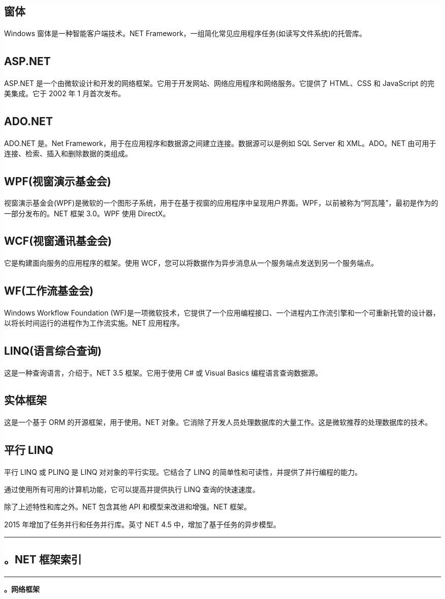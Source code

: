 ## 窗体

Windows 窗体是一种智能客户端技术。NET Framework，一组简化常见应用程序任务(如读写文件系统)的托管库。

## ASP.NET

ASP.NET 是一个由微软设计和开发的网络框架。它用于开发网站、网络应用程序和网络服务。它提供了 HTML、CSS 和 JavaScript 的完美集成。它于 2002 年 1 月首次发布。

## ADO.NET

ADO.NET 是。Net Framework，用于在应用程序和数据源之间建立连接。数据源可以是例如 SQL Server 和 XML。ADO。NET 由可用于连接、检索、插入和删除数据的类组成。

## WPF(视窗演示基金会)

视窗演示基金会(WPF)是微软的一个图形子系统，用于在基于视窗的应用程序中呈现用户界面。WPF，以前被称为“阿瓦隆”，最初是作为的一部分发布的。NET 框架 3.0。WPF 使用 DirectX。

## WCF(视窗通讯基金会)

它是构建面向服务的应用程序的框架。使用 WCF，您可以将数据作为异步消息从一个服务端点发送到另一个服务端点。

## WF(工作流基金会)

Windows Workflow Foundation (WF)是一项微软技术，它提供了一个应用编程接口、一个进程内工作流引擎和一个可重新托管的设计器，以将长时间运行的进程作为工作流实施。NET 应用程序。

## LINQ(语言综合查询)

这是一种查询语言，介绍于。NET 3.5 框架。它用于使用 C# 或 Visual Basics 编程语言查询数据源。

## 实体框架

这是一个基于 ORM 的开源框架，用于使用。NET 对象。它消除了开发人员处理数据库的大量工作。这是微软推荐的处理数据库的技术。

## 平行 LINQ

平行 LINQ 或 PLINQ 是 LINQ 对对象的平行实现。它结合了 LINQ 的简单性和可读性，并提供了并行编程的能力。

通过使用所有可用的计算机功能，它可以提高并提供执行 LINQ 查询的快速速度。

除了上述特性和库之外。NET 包含其他 API 和模型来改进和增强。NET 框架。

2015 年增加了任务并行和任务并行库。英寸 NET 4.5 中，增加了基于任务的异步模型。

* * *

## 。NET 框架索引

* * *

**。网络框架**
